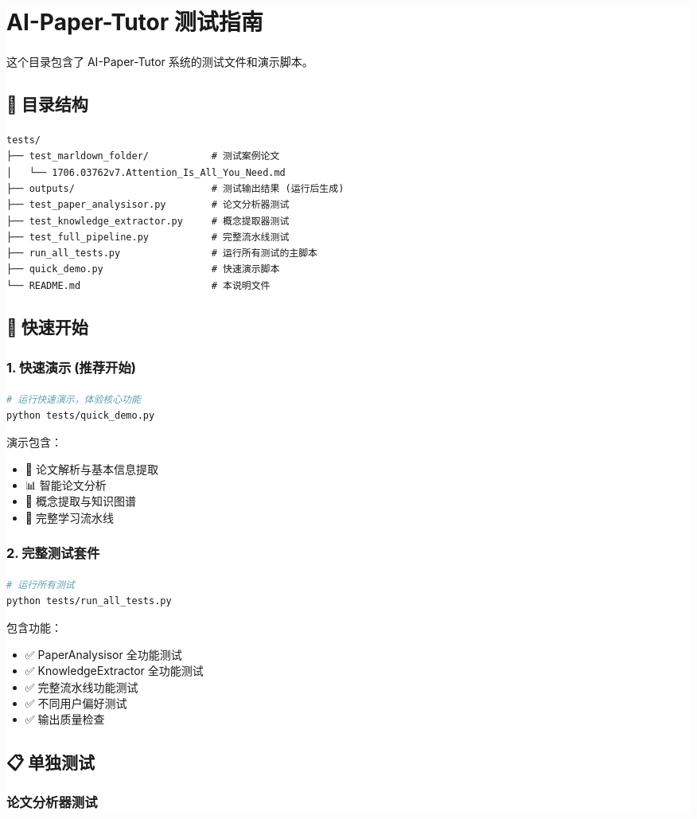 # AI-Paper-Tutor 测试指南

这个目录包含了 AI-Paper-Tutor 系统的测试文件和演示脚本。

## 📁 目录结构

```
tests/
├── test_marldown_folder/           # 测试案例论文
│   └── 1706.03762v7.Attention_Is_All_You_Need.md
├── outputs/                        # 测试输出结果 (运行后生成)
├── test_paper_analysisor.py        # 论文分析器测试
├── test_knowledge_extractor.py     # 概念提取器测试
├── test_full_pipeline.py           # 完整流水线测试
├── run_all_tests.py                # 运行所有测试的主脚本
├── quick_demo.py                   # 快速演示脚本
└── README.md                       # 本说明文件
```

## 🚀 快速开始

### 1. 快速演示 (推荐开始)

```bash
# 运行快速演示，体验核心功能
python tests/quick_demo.py
```

演示包含：
- 📖 论文解析与基本信息提取
- 📊 智能论文分析
- 🧠 概念提取与知识图谱  
- 🚀 完整学习流水线

### 2. 完整测试套件

```bash
# 运行所有测试
python tests/run_all_tests.py
```

包含功能：
- ✅ PaperAnalysisor 全功能测试
- ✅ KnowledgeExtractor 全功能测试
- ✅ 完整流水线功能测试
- ✅ 不同用户偏好测试
- ✅ 输出质量检查

## 📋 单独测试

### 论文分析器测试
